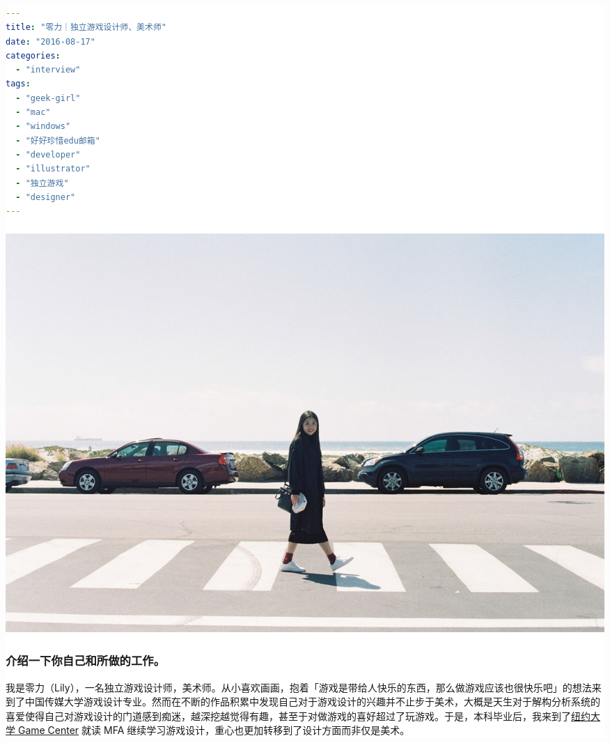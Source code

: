 ```yaml
---
title: "零力｜独立游戏设计师、美术师"
date: "2016-08-17"
categories: 
  - "interview"
tags: 
  - "geek-girl"
  - "mac"
  - "windows"
  - "好好珍惜edu邮箱"
  - "developer"
  - "illustrator"
  - "独立游戏"
  - "designer"
---
```


### ![个人照片（题图）](/images/35118.jpg)

### **介绍一下你自己和所做的工作。**

我是零力（Lily），一名独立游戏设计师，美术师。从小喜欢画画，抱着「游戏是带给人快乐的东西，那么做游戏应该也很快乐吧」的想法来到了中国传媒大学游戏设计专业。然而在不断的作品积累中发现自己对于游戏设计的兴趣并不止步于美术，大概是天生对于解构分析系统的喜爱使得自己对游戏设计的门道感到痴迷，越深挖越觉得有趣，甚至于对做游戏的喜好超过了玩游戏。于是，本科毕业后，我来到了[纽约大学 Game Center](https://gamecenter.nyu.edu/) 就读 MFA 继续学习游戏设计，重心也更加转移到了设计方面而非仅是美术。
